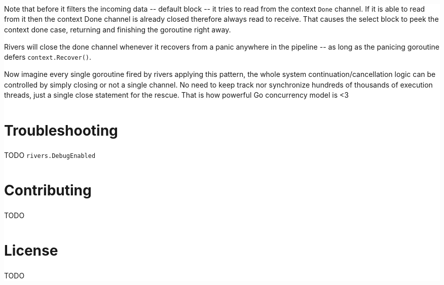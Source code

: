 Note that before it filters the incoming data -- default block -- it tries to read from the context `Done` channel. If it is able to read from it then the context Done channel is already closed therefore always read to receive. That causes the select block to peek the context done case, returning and finishing the goroutine right away.

Rivers will close the done channel whenever it recovers from a panic anywhere in the pipeline -- as long as the panicing goroutine defers `context.Recover()`.

Now imagine every single goroutine fired by rivers applying this pattern, the whole system continuation/cancellation logic can be controlled by simply closing or not a single channel. No need to keep track nor synchronize hundreds of thousands of execution threads, just a single close statement for the rescue. That is how powerful Go concurrency model is <3

# Troubleshooting

TODO `rivers.DebugEnabled`

# Contributing

TODO

# License

TODO